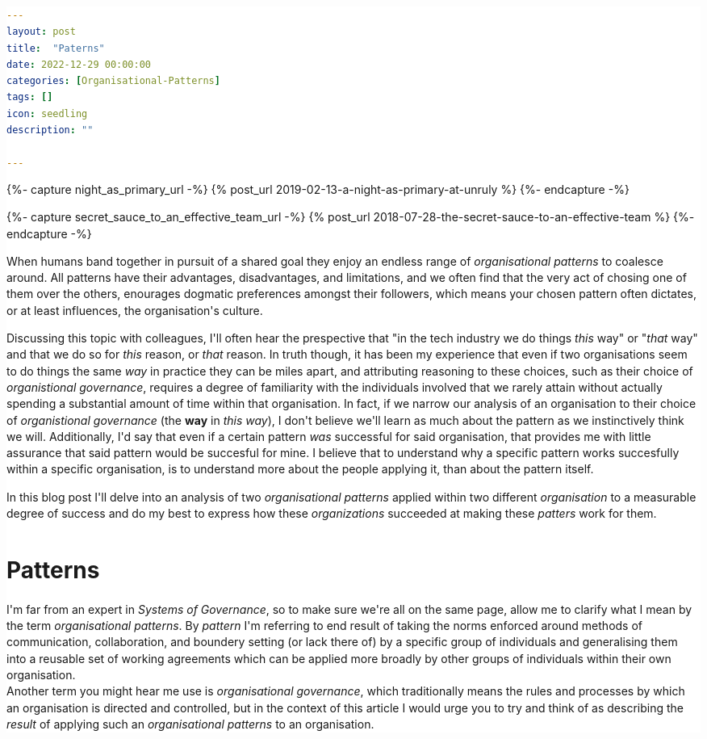 ```yaml
---
layout: post
title:  "Paterns"
date: 2022-12-29 00:00:00
categories: [Organisational-Patterns]
tags: []
icon: seedling
description: ""

---
```


{%- capture night_as_primary_url -%}
  {% post_url 2019-02-13-a-night-as-primary-at-unruly %}
{%- endcapture -%}

{%- capture secret_sauce_to_an_effective_team_url -%}
  {% post_url 2018-07-28-the-secret-sauce-to-an-effective-team %}
{%- endcapture -%}

When humans band together in pursuit of a shared goal they enjoy an endless range of _organisational patterns_ to coalesce around. All patterns have their advantages, disadvantages, and limitations, and we often find that the very act of chosing one of them over the others, enourages dogmatic preferences amongst their followers, which means your chosen pattern often dictates, or at least influences, the organisation's culture.

Discussing this topic with colleagues, I'll often hear the prespective that "in the tech industry we do things _this_ way" or "_that_ way" and that we do so for _this_ reason, or _that_ reason. In truth though, it has been my experience that even if two organisations seem to do things the same _way_ in practice they can be miles apart, and attributing reasoning to these choices, such as their choice of _organistional governance_, requires a degree of familiarity with the individuals involved that we rarely attain without actually spending a substantial amount of time within that organisation. In fact, if we narrow our analysis of an organisation to their choice of _organistional governance_ (the **way** in _this way_), I don't believe we'll learn as much about the pattern as we instinctively think we will. Additionally, I'd say that even if a certain pattern _was_ successful for said organisation, that provides me with little assurance that said pattern would be succesful for mine. I believe that to understand why a specific pattern works succesfully within a specific organisation, is to understand more about the people applying it, than about the pattern itself.

In this blog post I'll delve into an analysis of two _organisational patterns_ applied within two different _organisation_ to a measurable degree of success and do my best to express how these _organizations_ succeeded at making these _patters_ work for them. 

# Patterns

I'm far from an expert in _Systems of Governance_, so to make sure we're all on the same page, allow me to clarify what I mean by the term _organisational patterns_. By _pattern_ I'm referring to end result of taking the norms enforced around methods of communication, collaboration, and boundery setting (or lack there of) by a specific group of individuals and generalising them into a reusable set of working agreements which can be applied more broadly by other groups of individuals within their own organisation.<br/>
Another term you might hear me use is _organisational governance_, which traditionally means the rules and processes by which an organisation is directed and controlled, but in the context of this article I would urge you to try and think of as describing the _result_ of applying such an _organisational patterns_ to an organisation.
